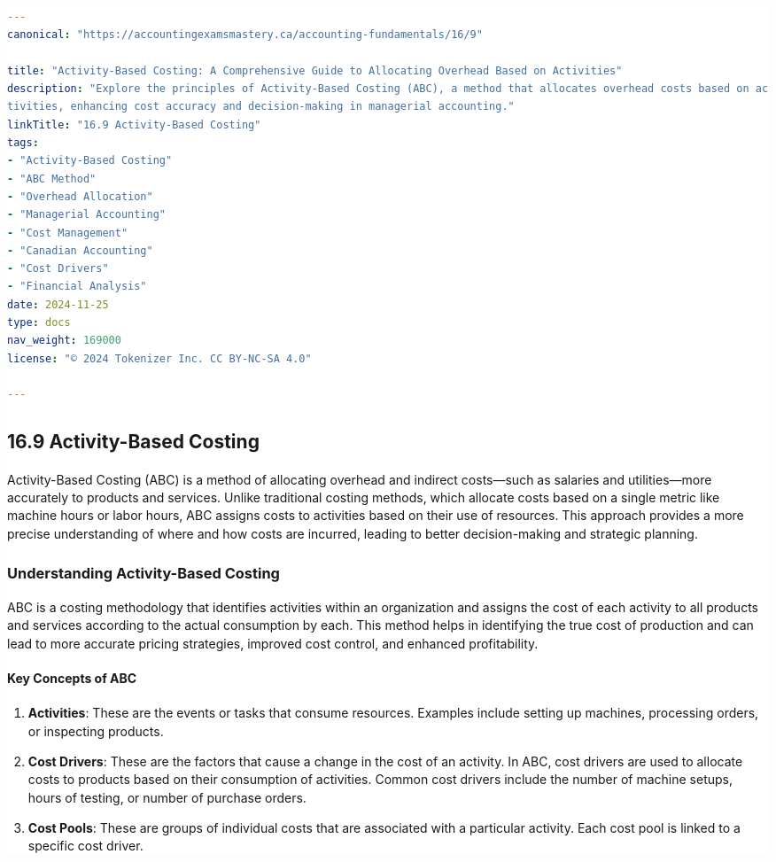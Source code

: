 ```yaml
---
canonical: "https://accountingexamsmastery.ca/accounting-fundamentals/16/9"

title: "Activity-Based Costing: A Comprehensive Guide to Allocating Overhead Based on Activities"
description: "Explore the principles of Activity-Based Costing (ABC), a method that allocates overhead costs based on activities, enhancing cost accuracy and decision-making in managerial accounting."
linkTitle: "16.9 Activity-Based Costing"
tags:
- "Activity-Based Costing"
- "ABC Method"
- "Overhead Allocation"
- "Managerial Accounting"
- "Cost Management"
- "Canadian Accounting"
- "Cost Drivers"
- "Financial Analysis"
date: 2024-11-25
type: docs
nav_weight: 169000
license: "© 2024 Tokenizer Inc. CC BY-NC-SA 4.0"

---
```


## 16.9 Activity-Based Costing

Activity-Based Costing (ABC) is a method of allocating overhead and indirect costs—such as salaries and utilities—more accurately to products and services. Unlike traditional costing methods, which allocate costs based on a single metric like machine hours or labor hours, ABC assigns costs to activities based on their use of resources. This approach provides a more precise understanding of where and how costs are incurred, leading to better decision-making and strategic planning.

### Understanding Activity-Based Costing

ABC is a costing methodology that identifies activities within an organization and assigns the cost of each activity to all products and services according to the actual consumption by each. This method helps in identifying the true cost of production and can lead to more accurate pricing strategies, improved cost control, and enhanced profitability.

#### Key Concepts of ABC

1. **Activities**: These are the events or tasks that consume resources. Examples include setting up machines, processing orders, or inspecting products.

2. **Cost Drivers**: These are the factors that cause a change in the cost of an activity. In ABC, cost drivers are used to allocate costs to products based on their consumption of activities. Common cost drivers include the number of machine setups, hours of testing, or number of purchase orders.

3. **Cost Pools**: These are groups of individual costs that are associated with a particular activity. Each cost pool is linked to a specific cost driver.
